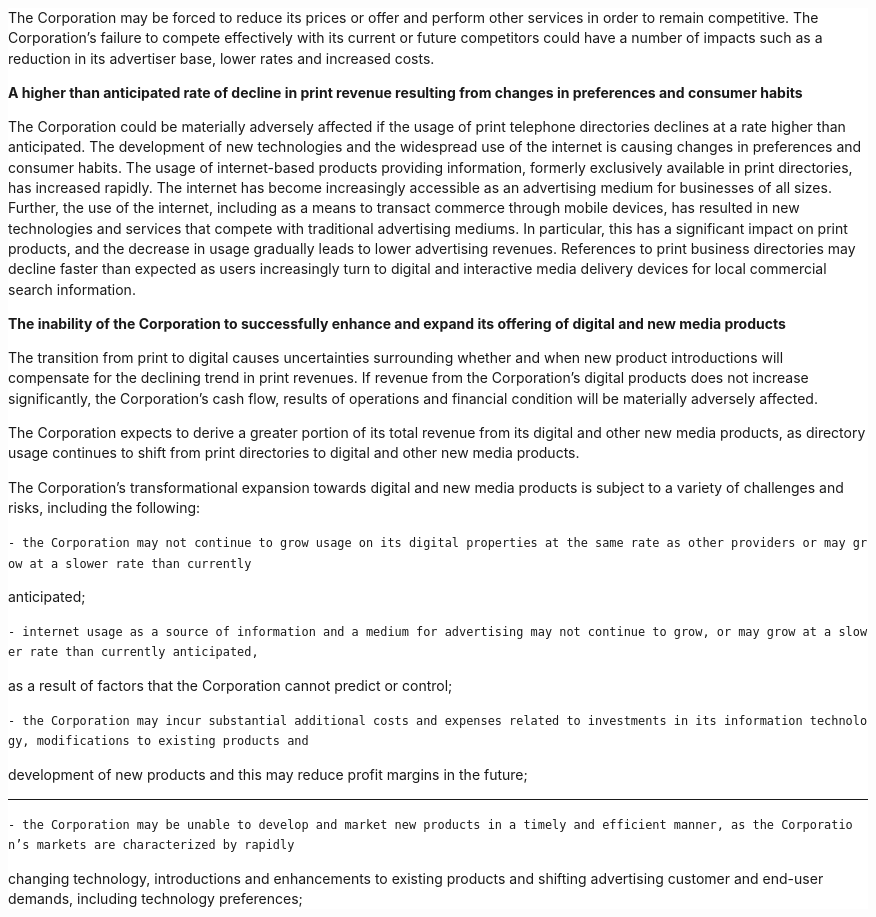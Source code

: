 The Corporation may be forced to reduce its prices or offer and perform other services in order to remain competitive. The Corporation’s failure to compete effectively
with its current or future competitors could have a number of impacts such as a reduction in its advertiser base, lower rates and increased costs.

**A higher than anticipated rate of decline in print revenue resulting from changes in preferences and consumer habits**

The Corporation could be materially adversely affected if the usage of print telephone directories declines at a rate higher than anticipated. The development of new
technologies and the widespread use of the internet is causing changes in preferences and consumer habits. The usage of internet-based products providing information,
formerly exclusively available in print directories, has increased rapidly. The internet has become increasingly accessible as an advertising medium for businesses of all
sizes. Further, the use of the internet, including as a means to transact commerce through mobile devices, has resulted in new technologies and services that compete
with traditional advertising mediums. In particular, this has a significant impact on print products, and the decrease in usage gradually leads to lower advertising revenues.
References to print business directories may decline faster than expected as users increasingly turn to digital and interactive media delivery devices for local commercial
search information.

**The inability of the Corporation to successfully enhance and expand its offering of digital and new media products**

The transition from print to digital causes uncertainties surrounding whether and when new product introductions will compensate for the declining trend in print revenues.
If revenue from the Corporation’s digital products does not increase significantly, the Corporation’s cash flow, results of operations and financial condition will be materially
adversely affected.

The Corporation expects to derive a greater portion of its total revenue from its digital and other new media products, as directory usage continues to shift from print
directories to digital and other new media products.

The Corporation’s transformational expansion towards digital and new media products is subject to a variety of challenges and risks, including the following:

    - the Corporation may not continue to grow usage on its digital properties at the same rate as other providers or may grow at a slower rate than currently
anticipated;

    - internet usage as a source of information and a medium for advertising may not continue to grow, or may grow at a slower rate than currently anticipated,
as a result of factors that the Corporation cannot predict or control;

    - the Corporation may incur substantial additional costs and expenses related to investments in its information technology, modifications to existing products and
development of new products and this may reduce profit margins in the future;


-----

    - the Corporation may be unable to develop and market new products in a timely and efficient manner, as the Corporation’s markets are characterized by rapidly
changing technology, introductions and enhancements to existing products and shifting advertising customer and end-user demands, including technology
preferences;
